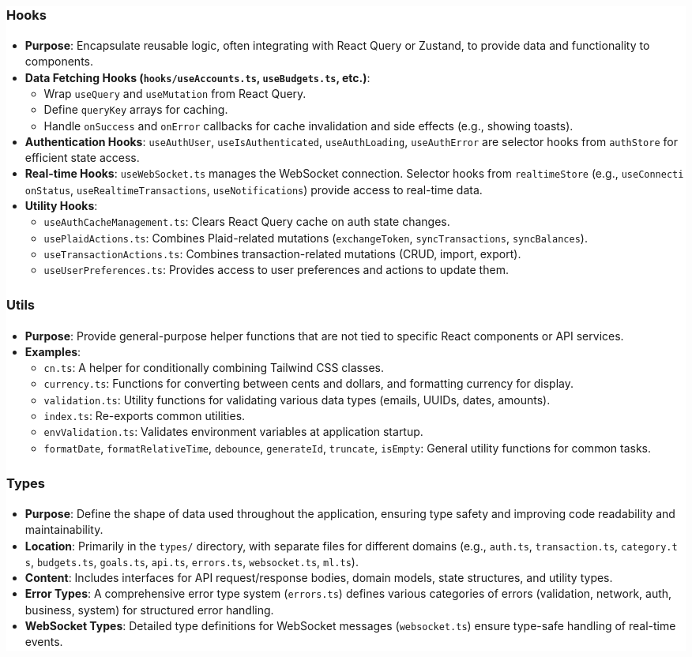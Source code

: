 ### Hooks

*   **Purpose**: Encapsulate reusable logic, often integrating with React Query or Zustand, to provide data and functionality to components.
*   **Data Fetching Hooks (`hooks/useAccounts.ts`, `useBudgets.ts`, etc.)**:
    *   Wrap `useQuery` and `useMutation` from React Query.
    *   Define `queryKey` arrays for caching.
    *   Handle `onSuccess` and `onError` callbacks for cache invalidation and side effects (e.g., showing toasts).
*   **Authentication Hooks**: `useAuthUser`, `useIsAuthenticated`, `useAuthLoading`, `useAuthError` are selector hooks from `authStore` for efficient state access.
*   **Real-time Hooks**: `useWebSocket.ts` manages the WebSocket connection. Selector hooks from `realtimeStore` (e.g., `useConnectionStatus`, `useRealtimeTransactions`, `useNotifications`) provide access to real-time data.
*   **Utility Hooks**:
    *   `useAuthCacheManagement.ts`: Clears React Query cache on auth state changes.
    *   `usePlaidActions.ts`: Combines Plaid-related mutations (`exchangeToken`, `syncTransactions`, `syncBalances`).
    *   `useTransactionActions.ts`: Combines transaction-related mutations (CRUD, import, export).
    *   `useUserPreferences.ts`: Provides access to user preferences and actions to update them.

### Utils

*   **Purpose**: Provide general-purpose helper functions that are not tied to specific React components or API services.
*   **Examples**:
    *   `cn.ts`: A helper for conditionally combining Tailwind CSS classes.
    *   `currency.ts`: Functions for converting between cents and dollars, and formatting currency for display.
    *   `validation.ts`: Utility functions for validating various data types (emails, UUIDs, dates, amounts).
    *   `index.ts`: Re-exports common utilities.
    *   `envValidation.ts`: Validates environment variables at application startup.
    *   `formatDate`, `formatRelativeTime`, `debounce`, `generateId`, `truncate`, `isEmpty`: General utility functions for common tasks.

### Types

*   **Purpose**: Define the shape of data used throughout the application, ensuring type safety and improving code readability and maintainability.
*   **Location**: Primarily in the `types/` directory, with separate files for different domains (e.g., `auth.ts`, `transaction.ts`, `category.ts`, `budgets.ts`, `goals.ts`, `api.ts`, `errors.ts`, `websocket.ts`, `ml.ts`).
*   **Content**: Includes interfaces for API request/response bodies, domain models, state structures, and utility types.
*   **Error Types**: A comprehensive error type system (`errors.ts`) defines various categories of errors (validation, network, auth, business, system) for structured error handling.
*   **WebSocket Types**: Detailed type definitions for WebSocket messages (`websocket.ts`) ensure type-safe handling of real-time events.

